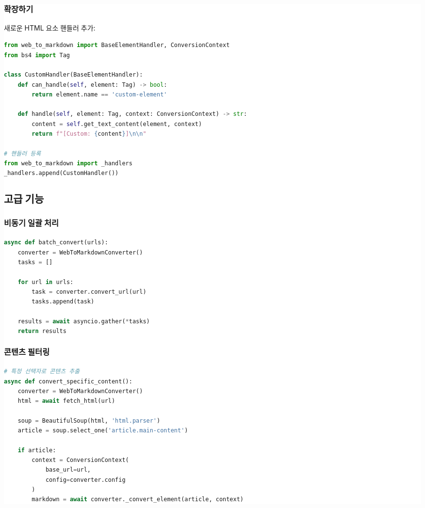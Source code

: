 ### 확장하기

새로운 HTML 요소 핸들러 추가:

```python
from web_to_markdown import BaseElementHandler, ConversionContext
from bs4 import Tag

class CustomHandler(BaseElementHandler):
    def can_handle(self, element: Tag) -> bool:
        return element.name == 'custom-element'
    
    def handle(self, element: Tag, context: ConversionContext) -> str:
        content = self.get_text_content(element, context)
        return f"[Custom: {content}]\n\n"

# 핸들러 등록
from web_to_markdown import _handlers
_handlers.append(CustomHandler())
```

## 고급 기능

### 비동기 일괄 처리

```python
async def batch_convert(urls):
    converter = WebToMarkdownConverter()
    tasks = []
    
    for url in urls:
        task = converter.convert_url(url)
        tasks.append(task)
    
    results = await asyncio.gather(*tasks)
    return results
```

### 콘텐츠 필터링

```python
# 특정 선택자로 콘텐츠 추출
async def convert_specific_content():
    converter = WebToMarkdownConverter()
    html = await fetch_html(url)
    
    soup = BeautifulSoup(html, 'html.parser')
    article = soup.select_one('article.main-content')
    
    if article:
        context = ConversionContext(
            base_url=url,
            config=converter.config
        )
        markdown = await converter._convert_element(article, context)
```
